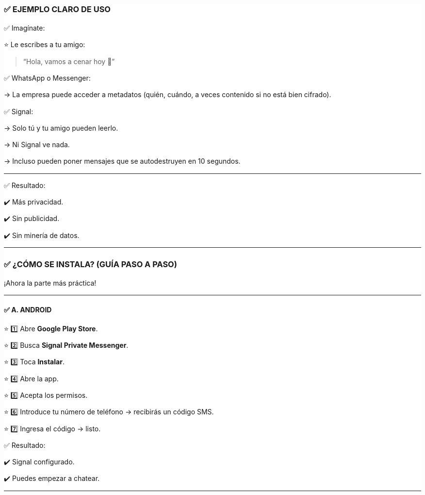 
### ✅ EJEMPLO CLARO DE USO

✅ Imagínate:

⭐ Le escribes a tu amigo:

> “Hola, vamos a cenar hoy 🍕”

✅ WhatsApp o Messenger:

→ La empresa puede acceder a metadatos (quién, cuándo, a veces contenido si no está bien cifrado).

✅ Signal:

→ Solo tú y tu amigo pueden leerlo.

→ Ni Signal ve nada.

→ Incluso pueden poner mensajes que se autodestruyen en 10 segundos.

---

✅ Resultado:

✔️ Más privacidad.

✔️ Sin publicidad.

✔️ Sin minería de datos.

---

### ✅ ¿CÓMO SE INSTALA? (GUÍA PASO A PASO)

¡Ahora la parte más práctica!

---

#### ✅ A. ANDROID

⭐ 1️⃣ Abre **Google Play Store**.

⭐ 2️⃣ Busca **Signal Private Messenger**.

⭐ 3️⃣ Toca **Instalar**.

⭐ 4️⃣ Abre la app.

⭐ 5️⃣ Acepta los permisos.

⭐ 6️⃣ Introduce tu número de teléfono → recibirás un código SMS.

⭐ 7️⃣ Ingresa el código → listo.

✅ Resultado:

✔️ Signal configurado.

✔️ Puedes empezar a chatear.

---
